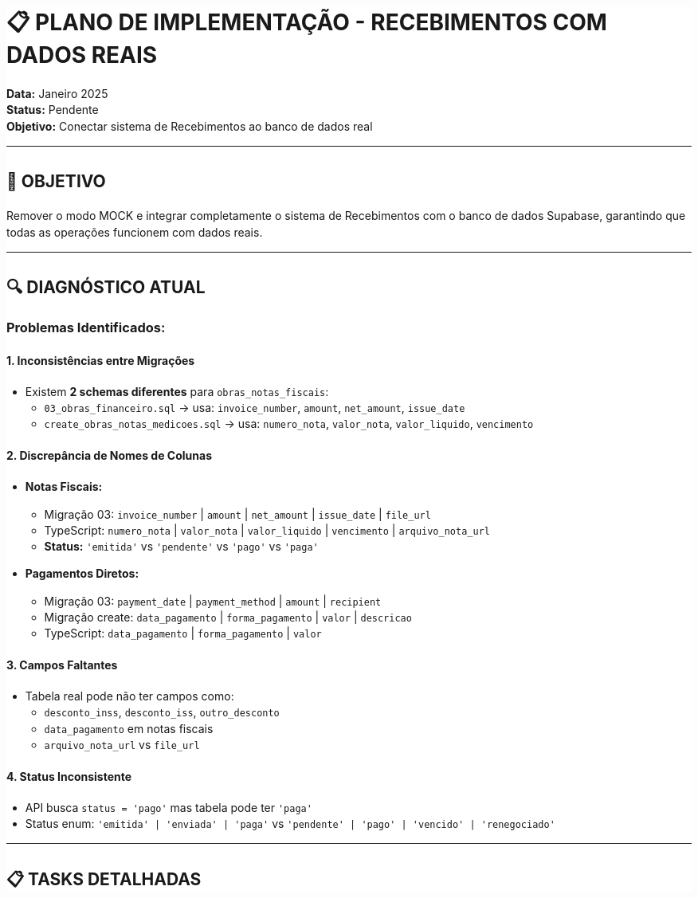 # 📋 PLANO DE IMPLEMENTAÇÃO - RECEBIMENTOS COM DADOS REAIS

**Data:** Janeiro 2025  
**Status:** Pendente  
**Objetivo:** Conectar sistema de Recebimentos ao banco de dados real

---

## 🎯 OBJETIVO

Remover o modo MOCK e integrar completamente o sistema de Recebimentos com o banco de dados Supabase, garantindo que todas as operações funcionem com dados reais.

---

## 🔍 DIAGNÓSTICO ATUAL

### **Problemas Identificados:**

#### 1. **Inconsistências entre Migrações**
- Existem **2 schemas diferentes** para `obras_notas_fiscais`:
  - `03_obras_financeiro.sql` → usa: `invoice_number`, `amount`, `net_amount`, `issue_date`
  - `create_obras_notas_medicoes.sql` → usa: `numero_nota`, `valor_nota`, `valor_liquido`, `vencimento`
  
#### 2. **Discrepância de Nomes de Colunas**
- **Notas Fiscais:**
  - Migração 03: `invoice_number` | `amount` | `net_amount` | `issue_date` | `file_url`
  - TypeScript: `numero_nota` | `valor_nota` | `valor_liquido` | `vencimento` | `arquivo_nota_url`
  - **Status:** `'emitida'` vs `'pendente'` vs `'pago'` vs `'paga'`

- **Pagamentos Diretos:**
  - Migração 03: `payment_date` | `payment_method` | `amount` | `recipient`
  - Migração create: `data_pagamento` | `forma_pagamento` | `valor` | `descricao`
  - TypeScript: `data_pagamento` | `forma_pagamento` | `valor`

#### 3. **Campos Faltantes**
- Tabela real pode não ter campos como:
  - `desconto_inss`, `desconto_iss`, `outro_desconto`
  - `data_pagamento` em notas fiscais
  - `arquivo_nota_url` vs `file_url`

#### 4. **Status Inconsistente**
- API busca `status = 'pago'` mas tabela pode ter `'paga'`
- Status enum: `'emitida' | 'enviada' | 'paga'` vs `'pendente' | 'pago' | 'vencido' | 'renegociado'`

---

## 📋 TASKS DETALHADAS
